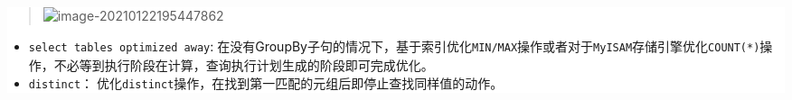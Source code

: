 > ![image-20210122195447862](https://ning-wang.oss-cn-beijing.aliyuncs.com/blog-imags/image-20210122195447862.png)

* `select tables optimized away`: 在没有GroupBy子句的情况下，基于索引优化`MIN/MAX`操作或者对于`MyISAM`存储引擎优化`COUNT(*)`操作，不必等到执行阶段在计算，查询执行计划生成的阶段即可完成优化。
* `distinct`： 优化`distinct`操作，在找到第一匹配的元组后即停止查找同样值的动作。



